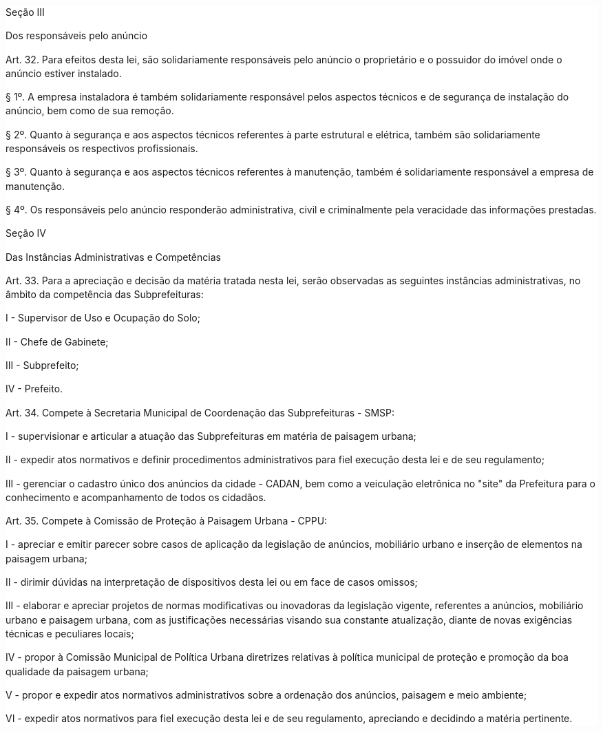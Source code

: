 Seção III 

Dos responsáveis pelo anúncio 

Art. 32. Para efeitos desta lei, são solidariamente responsáveis pelo anúncio o proprietário e o possuidor do imóvel onde o anúncio estiver instalado. 

§ 1º. A empresa instaladora é também solidariamente responsável pelos aspectos técnicos e de segurança de instalação do anúncio, bem como de sua remoção. 

§ 2º. Quanto à segurança e aos aspectos técnicos referentes à parte estrutural e elétrica, também são solidariamente responsáveis os respectivos profissionais. 

§ 3º. Quanto à segurança e aos aspectos técnicos referentes à manutenção, também é solidariamente responsável a empresa de manutenção. 

§ 4º. Os responsáveis pelo anúncio responderão administrativa, civil e criminalmente pela veracidade das informações prestadas. 

Seção IV 

Das Instâncias Administrativas e Competências 

Art. 33. Para a apreciação e decisão da matéria tratada nesta lei, serão observadas as seguintes instâncias administrativas, no âmbito da competência das Subprefeituras: 

I - Supervisor de Uso e Ocupação do Solo; 

II - Chefe de Gabinete; 

III - Subprefeito; 

IV - Prefeito. 

Art. 34. Compete à Secretaria Municipal de Coordenação das Subprefeituras - SMSP: 

I - supervisionar e articular a atuação das Subprefeituras em matéria de paisagem urbana; 

II - expedir atos normativos e definir procedimentos administrativos para fiel execução desta lei e de seu regulamento; 

III - gerenciar o cadastro único dos anúncios da cidade - CADAN, bem como a veiculação eletrônica no "site" da Prefeitura para o conhecimento e acompanhamento de todos os cidadãos. 

Art. 35. Compete à Comissão de Proteção à Paisagem Urbana - CPPU: 

I - apreciar e emitir parecer sobre casos de aplicação da legislação de anúncios, mobiliário urbano e inserção de elementos na paisagem urbana; 

II - dirimir dúvidas na interpretação de dispositivos desta lei ou em face de casos omissos; 

III - elaborar e apreciar projetos de normas modificativas ou inovadoras da legislação vigente, referentes a anúncios, mobiliário urbano e paisagem urbana, com as justificações necessárias visando sua constante atualização, diante de novas exigências técnicas e peculiares locais; 

IV - propor à Comissão Municipal de Política Urbana diretrizes relativas à política municipal de proteção e promoção da boa qualidade da paisagem urbana; 

V - propor e expedir atos normativos administrativos sobre a ordenação dos anúncios, paisagem e meio ambiente; 

VI - expedir atos normativos para fiel execução desta lei e de seu regulamento, apreciando e decidindo a matéria pertinente. 
